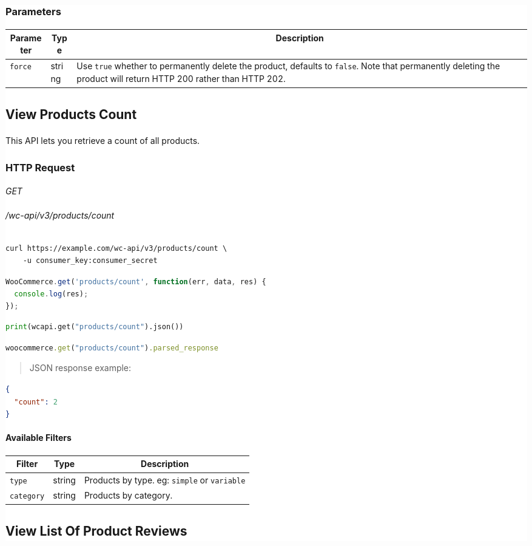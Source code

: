 ### Parameters ###

| Parameter |  Type  |                                                                           Description                                                                            |
| --------- | ------ | ---------------------------------------------------------------------------------------------------------------------------------------------------------------- |
| `force`   | string | Use `true` whether to permanently delete the product, defaults to `false`. Note that permanently deleting the product will return HTTP 200 rather than HTTP 202. |

## View Products Count ##

This API lets you retrieve a count of all products.

### HTTP Request ###

<div class="api-endpoint">
	<div class="endpoint-data">
		<i class="label label-get">GET</i>
		<h6>/wc-api/v3/products/count</h6>
	</div>
</div>

```shell
curl https://example.com/wc-api/v3/products/count \
	-u consumer_key:consumer_secret
```

```javascript
WooCommerce.get('products/count', function(err, data, res) {
  console.log(res);
});
```

```python
print(wcapi.get("products/count").json())
```

```ruby
woocommerce.get("products/count").parsed_response
```

> JSON response example:

```json
{
  "count": 2
}
```

#### Available Filters ####

|   Filter   |  Type  |                 Description                  |
| ---------- | ------ | -------------------------------------------- |
| `type`     | string | Products by type. eg: `simple` or `variable` |
| `category` | string | Products by category.                        |

## View List Of Product Reviews ##
